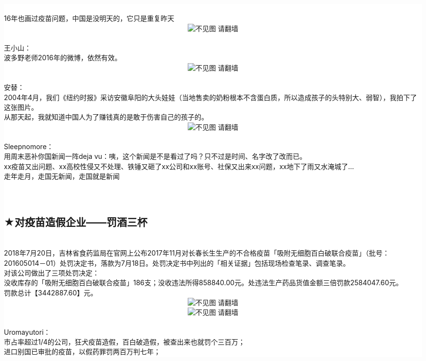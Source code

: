   <br/>
  16年也画过疫苗问题，中国是没明天的，它只是重复昨天
  <br/>
  <center>
   <img alt="不见图 请翻墙" src="https://lh3.googleusercontent.com/Yw8oQdYI8A00vsZ35iG-O-T4j9H_AQ8STfBYT7OvWKXXn8Y5UXevyHo3V-rFRyf5AyPChQRJ_7MIxVutQ59wlyBvd2aO6XGJI4xYEkEfNq-fIahY29G_M8lwAdMlzr-bShHmEPFKlIc"/>
  </center>
  <br/>
  王小山：
  <br/>
  波多野老师2016年的微博，依然有效。
  <br/>
  <center>
   <img alt="不见图 请翻墙" src="https://lh5.googleusercontent.com/Aqf7PuGyrHyyBcxQmx9B0Ta0Hde3N3gwFPobdW4k-Ac-LLuHI0PgJNMx69tW1ROog5FQFEGaERyZDqYBbTn7fCUlsZzEZptoa3s1q6vcgaNfQ_BwGnBcEh7QDimuTeqf1AGHPTd9Wuo"/>
  </center>
  <br/>
  安替：
  <br/>
  2004年4月，我们《纽约时报》采访安徽阜阳的大头娃娃（当地售卖的奶粉根本不含蛋白质，所以造成孩子的头特别大、弱智），我拍下了这张图片。
  <br/>
  从那天起，我就知道中国人为了赚钱真的是敢于伤害自己的孩子的。
  <br/>
  <center>
   <img alt="不见图 请翻墙" src="https://lh3.googleusercontent.com/dWJD8zSwVTpauEzSI4-p1YcbvpHq2XVnbB_zP9FUj8F41h6KP1DQn4Ffk6vyHPvGmdycjWC20fQIVD7kkl7Iyr7m8sDwHRA0JMI07VRJYa8L6iih61Eim_Yug4zG-0FAnPlt_YpIgMs"/>
  </center>
  <br/>
  Sleepnomore：
  <br/>
  用周末恶补你国新闻一阵deja vu：咦，这个新闻是不是看过了吗？只不过是时间、名字改了改而已。
  <br/>
  xx疫苗又出问题、xx高校性侵又不处理、铁锤又砸了xx公司和xx账号、社保又出来xx问题，xx地下了雨又水淹城了…
  <br/>
  走年走月，走国无新闻，走国就是新闻
  <br/>
  <br/>
  <br/>
  <h2>
   ★对疫苗造假企业——罚酒三杯
  </h2>
  <br/>
  2018年7月20日，吉林省食药监局在官网上公布2017年11月对长春长生生产的不合格疫苗「吸附无细胞百白破联合疫苗」（批号：201605014－01）处罚决定书，落款为7月18日。处罚决定书中列出的「相关证据」包括现场检查笔录、调查笔录。
  <br/>
  对该公司做出了三项处罚决定：
  <br/>
  没收库存的「吸附无细胞百白破联合疫苗」186支；没收违法所得858840.00元。处违法生产药品货值金额三倍罚款2584047.60元。
  <br/>
  罚款总计【3442887.60】元。
  <br/>
  <center>
   <img alt="不见图 请翻墙" src="https://lh6.googleusercontent.com/x4AsKPGd_egVKByTGIL2jeSFGbV2smG6Tl8sFsn5exLMfnuRRUUS8U1zxVEtRFBgEuZV0Z0_MffFEs1frFbNltSaroE1dqi2e-vc43Adi3YxQVbjhHM-oYsPHPXvuIhIBfBdXQBJoHw"/>
  </center>
  <center>
   <img alt="不见图 请翻墙" src="https://lh6.googleusercontent.com/6taqGZLK2mhZ_eGfGxdAucgJNtIIF-csz89eKLTDFYxyf88aHModhKAW4wijH7nAfW0xzkA6KsELoX6vTYX_xxFugk-ENJquBap8bljtleiHa5NN009jKsn9TSrivCTpp9DBlkEykHw"/>
  </center>
  <br/>
  Uromayutori：
  <br/>
  市占率超过1/4的公司，狂犬疫苗造假，百白破造假，被查出来也就罚个三百万；
  <br/>
  进口别国已审批的疫苗，以假药罪罚两百万判七年；
  <br/>
